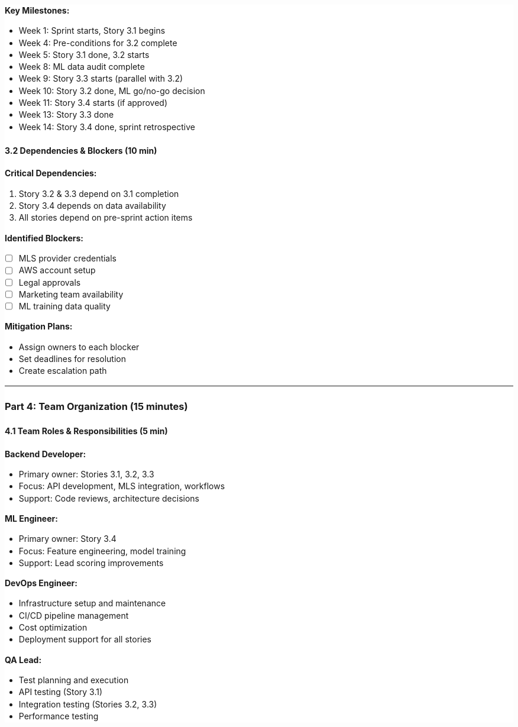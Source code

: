 **Key Milestones:**
- Week 1: Sprint starts, Story 3.1 begins
- Week 4: Pre-conditions for 3.2 complete
- Week 5: Story 3.1 done, 3.2 starts
- Week 8: ML data audit complete
- Week 9: Story 3.3 starts (parallel with 3.2)
- Week 10: Story 3.2 done, ML go/no-go decision
- Week 11: Story 3.4 starts (if approved)
- Week 13: Story 3.3 done
- Week 14: Story 3.4 done, sprint retrospective

#### 3.2 Dependencies & Blockers (10 min)
**Critical Dependencies:**
1. Story 3.2 & 3.3 depend on 3.1 completion
2. Story 3.4 depends on data availability
3. All stories depend on pre-sprint action items

**Identified Blockers:**
- [ ] MLS provider credentials
- [ ] AWS account setup
- [ ] Legal approvals
- [ ] Marketing team availability
- [ ] ML training data quality

**Mitigation Plans:**
- Assign owners to each blocker
- Set deadlines for resolution
- Create escalation path

---

### Part 4: Team Organization (15 minutes)

#### 4.1 Team Roles & Responsibilities (5 min)
**Backend Developer:**
- Primary owner: Stories 3.1, 3.2, 3.3
- Focus: API development, MLS integration, workflows
- Support: Code reviews, architecture decisions

**ML Engineer:**
- Primary owner: Story 3.4
- Focus: Feature engineering, model training
- Support: Lead scoring improvements

**DevOps Engineer:**
- Infrastructure setup and maintenance
- CI/CD pipeline management
- Cost optimization
- Deployment support for all stories

**QA Lead:**
- Test planning and execution
- API testing (Story 3.1)
- Integration testing (Stories 3.2, 3.3)
- Performance testing
